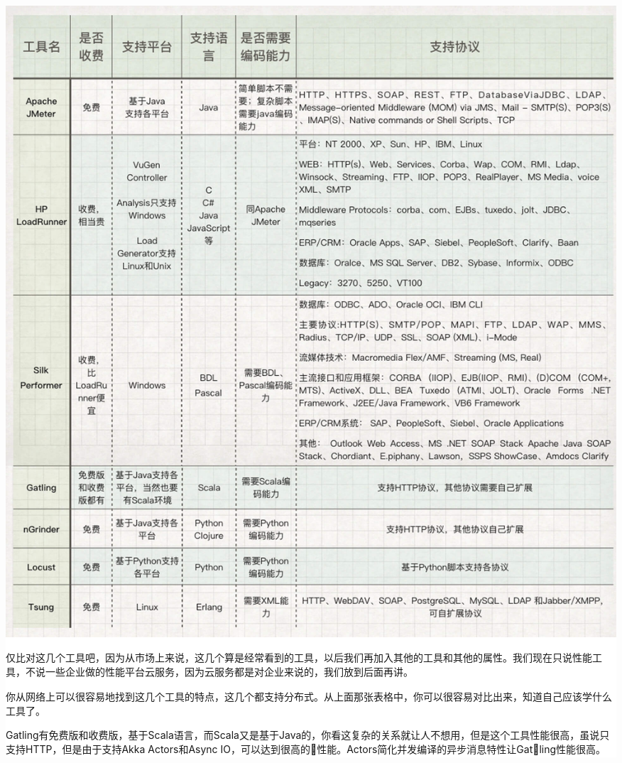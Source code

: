 ![](images/180770/922eb45247344025f473d4649672a28c.jpg)

仅比对这几个工具吧，因为从市场上来说，这几个算是经常看到的工具，以后我们再加入其他的工具和其他的属性。我们现在只说性能工具，不说一些企业做的性能平台云服务，因为云服务都是对企业来说的，我们放到后面再讲。

你从网络上可以很容易地找到这几个工具的特点，这几个都支持分布式。从上面那张表格中，你可以很容易对比出来，知道自己应该学什么工具了。

Gatling有免费版和收费版，基于Scala语言，而Scala又是基于Java的，你看这复杂的关系就让人不想用，但是这个工具性能很高，虽说只支持HTTP，但是由于支持Akka Actors和Async IO，可以达到很高的性能。Actors简化并发编译的异步消息特性让Gatling性能很高。
